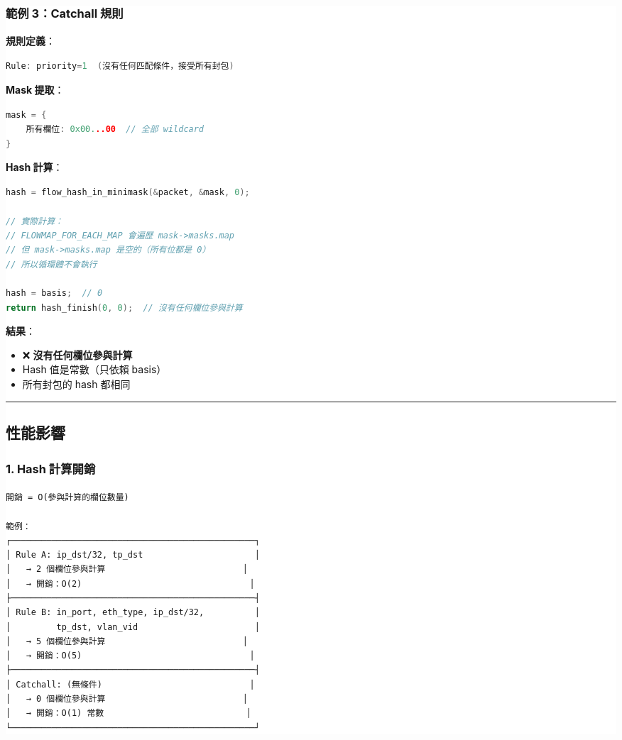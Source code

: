 ### 範例 3：Catchall 規則

**規則定義**：
```c
Rule: priority=1  (沒有任何匹配條件，接受所有封包)
```

**Mask 提取**：
```c
mask = {
    所有欄位: 0x00...00  // 全部 wildcard
}
```

**Hash 計算**：
```c
hash = flow_hash_in_minimask(&packet, &mask, 0);

// 實際計算：
// FLOWMAP_FOR_EACH_MAP 會遍歷 mask->masks.map
// 但 mask->masks.map 是空的（所有位都是 0）
// 所以循環體不會執行

hash = basis;  // 0
return hash_finish(0, 0);  // 沒有任何欄位參與計算
```

**結果**：
- ❌ **沒有任何欄位參與計算**
- Hash 值是常數（只依賴 basis）
- 所有封包的 hash 都相同

---

## 性能影響

### 1. Hash 計算開銷

```
開銷 = O(參與計算的欄位數量)

範例：
┌────────────────────────────────────────────────┐
│ Rule A: ip_dst/32, tp_dst                      │
│   → 2 個欄位參與計算                           │
│   → 開銷：O(2)                                 │
├────────────────────────────────────────────────┤
│ Rule B: in_port, eth_type, ip_dst/32,          │
│         tp_dst, vlan_vid                       │
│   → 5 個欄位參與計算                           │
│   → 開銷：O(5)                                 │
├────────────────────────────────────────────────┤
│ Catchall: (無條件)                             │
│   → 0 個欄位參與計算                           │
│   → 開銷：O(1) 常數                            │
└────────────────────────────────────────────────┘
```
